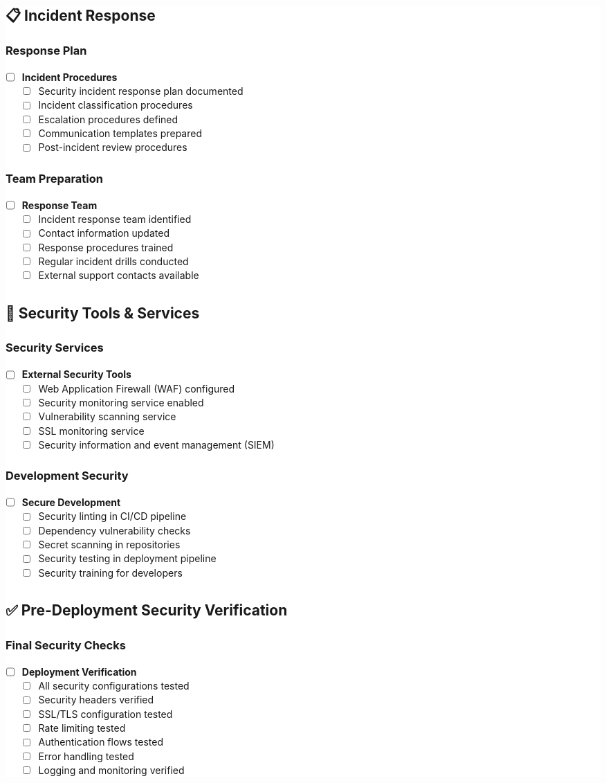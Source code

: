 ## 📋 Incident Response

### Response Plan
- [ ] **Incident Procedures**
  - [ ] Security incident response plan documented
  - [ ] Incident classification procedures
  - [ ] Escalation procedures defined
  - [ ] Communication templates prepared
  - [ ] Post-incident review procedures

### Team Preparation
- [ ] **Response Team**
  - [ ] Incident response team identified
  - [ ] Contact information updated
  - [ ] Response procedures trained
  - [ ] Regular incident drills conducted
  - [ ] External support contacts available

## 🔧 Security Tools & Services

### Security Services
- [ ] **External Security Tools**
  - [ ] Web Application Firewall (WAF) configured
  - [ ] Security monitoring service enabled
  - [ ] Vulnerability scanning service
  - [ ] SSL monitoring service
  - [ ] Security information and event management (SIEM)

### Development Security
- [ ] **Secure Development**
  - [ ] Security linting in CI/CD pipeline
  - [ ] Dependency vulnerability checks
  - [ ] Secret scanning in repositories
  - [ ] Security testing in deployment pipeline
  - [ ] Security training for developers

## ✅ Pre-Deployment Security Verification

### Final Security Checks
- [ ] **Deployment Verification**
  - [ ] All security configurations tested
  - [ ] Security headers verified
  - [ ] SSL/TLS configuration tested
  - [ ] Rate limiting tested
  - [ ] Authentication flows tested
  - [ ] Error handling tested
  - [ ] Logging and monitoring verified
